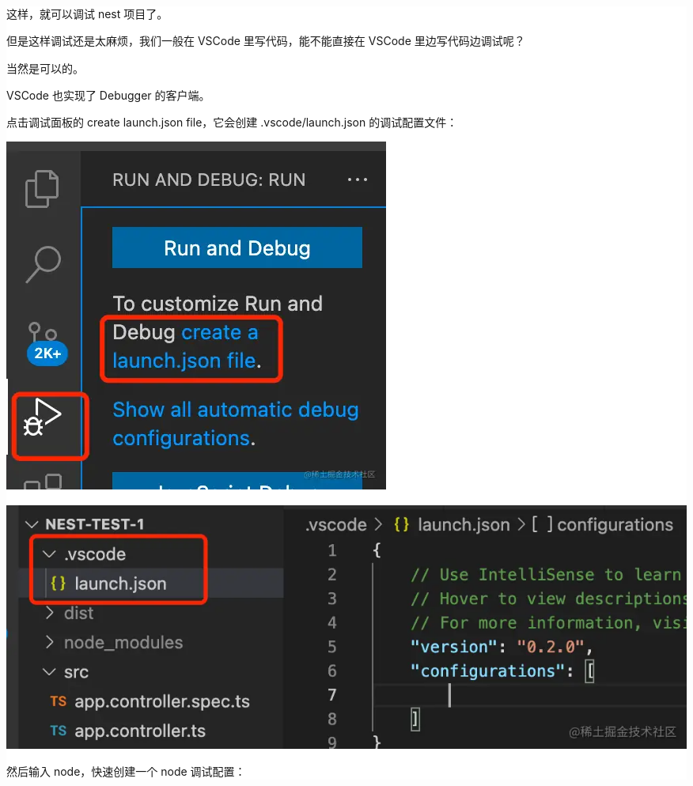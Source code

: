 这样，就可以调试 nest 项目了。

但是这样调试还是太麻烦，我们一般在 VSCode 里写代码，能不能直接在 VSCode 里边写代码边调试呢？

当然是可以的。

VSCode 也实现了 Debugger 的客户端。

点击调试面板的 create launch.json file，它会创建 .vscode/launch.json 的调试配置文件：

![](./images/b39d2c1c360e6a9ec883c01b56c78b49.webp )

![](./images/6b12e830b431aae68007cf1d6e973b69.webp )

然后输入 node，快速创建一个 node 调试配置：

